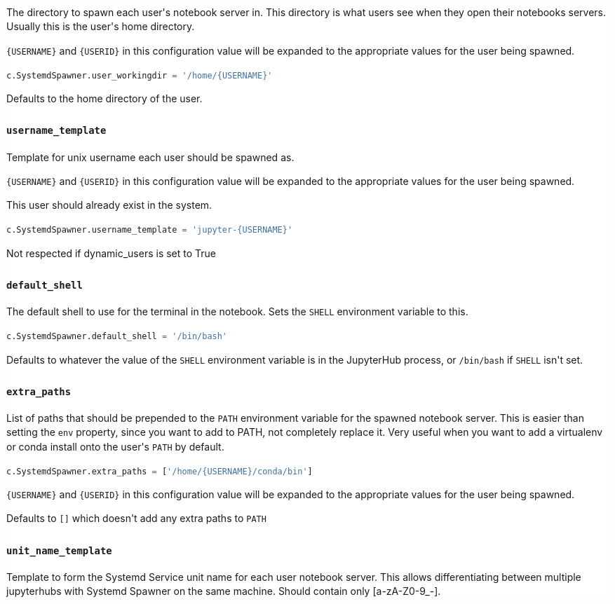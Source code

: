 The directory to spawn each user's notebook server in. This directory is what users
see when they open their notebooks servers. Usually this is the user's home directory.

`{USERNAME}` and `{USERID}` in this configuration value will be expanded to the
appropriate values for the user being spawned.

```python
c.SystemdSpawner.user_workingdir = '/home/{USERNAME}'
```

Defaults to the home directory of the user.

### `username_template` ###

Template for unix username each user should be spawned as.

`{USERNAME}` and `{USERID}` in this configuration value will be expanded to the
appropriate values for the user being spawned.

This user should already exist in the system.

```python
c.SystemdSpawner.username_template = 'jupyter-{USERNAME}'
```

Not respected if dynamic_users is set to True

### `default_shell` ###

The default shell to use for the terminal in the notebook. Sets the `SHELL` environment
variable to this.

```python
c.SystemdSpawner.default_shell = '/bin/bash'
```
Defaults to whatever the value of the `SHELL` environment variable is in the JupyterHub
process, or `/bin/bash` if `SHELL` isn't set.

### `extra_paths` ###

List of paths that should be prepended to the `PATH` environment variable for the spawned
notebook server. This is easier than setting the `env` property, since you want to
add to PATH, not completely replace it. Very useful when you want to add a virtualenv
or conda install onto the user's `PATH` by default.

```python
c.SystemdSpawner.extra_paths = ['/home/{USERNAME}/conda/bin']
```

`{USERNAME}` and `{USERID}` in this configuration value will be expanded to the
appropriate values for the user being spawned.

Defaults to `[]` which doesn't add any extra paths to `PATH`

### `unit_name_template` ###

Template to form the Systemd Service unit name for each user notebook server. This
allows differentiating between multiple jupyterhubs with Systemd Spawner on the same
machine. Should contain only [a-zA-Z0-9_-].
